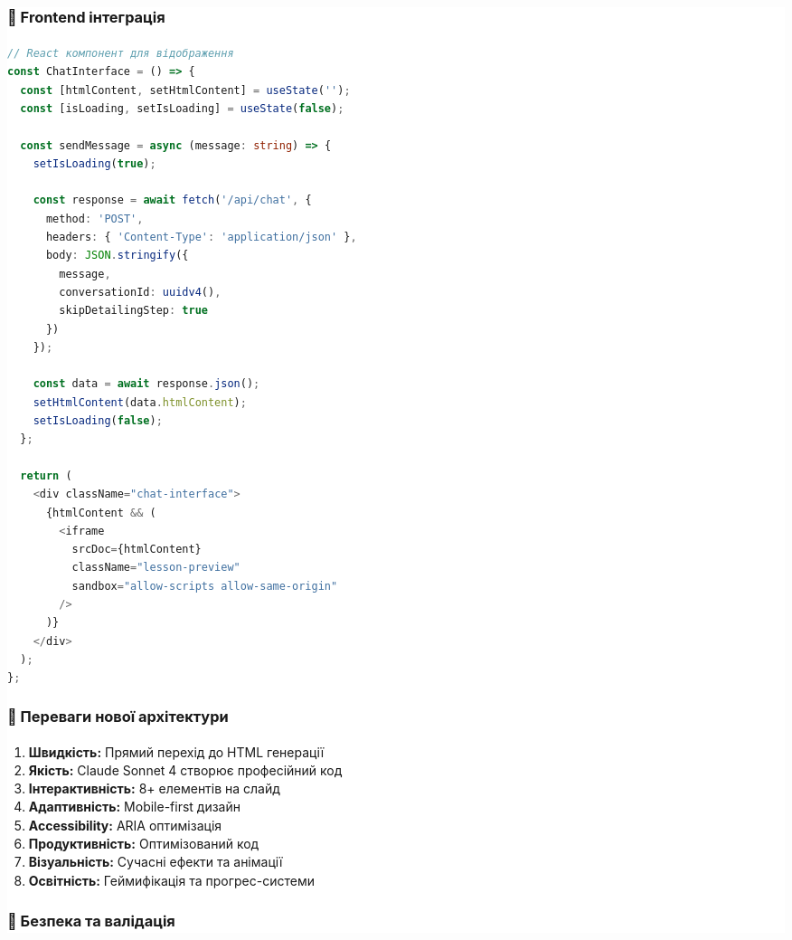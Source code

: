 ### 📱 Frontend інтеграція

```typescript
// React компонент для відображення
const ChatInterface = () => {
  const [htmlContent, setHtmlContent] = useState('');
  const [isLoading, setIsLoading] = useState(false);
  
  const sendMessage = async (message: string) => {
    setIsLoading(true);
    
    const response = await fetch('/api/chat', {
      method: 'POST',
      headers: { 'Content-Type': 'application/json' },
      body: JSON.stringify({
        message,
        conversationId: uuidv4(),
        skipDetailingStep: true
      })
    });
    
    const data = await response.json();
    setHtmlContent(data.htmlContent);
    setIsLoading(false);
  };
  
  return (
    <div className="chat-interface">
      {htmlContent && (
        <iframe
          srcDoc={htmlContent}
          className="lesson-preview"
          sandbox="allow-scripts allow-same-origin"
        />
      )}
    </div>
  );
};
```

### 🌟 Переваги нової архітектури

1. **Швидкість:** Прямий перехід до HTML генерації
2. **Якість:** Claude Sonnet 4 створює професійний код
3. **Інтерактивність:** 8+ елементів на слайд
4. **Адаптивність:** Mobile-first дизайн
5. **Accessibility:** ARIA оптимізація
6. **Продуктивність:** Оптимізований код
7. **Візуальність:** Сучасні ефекти та анімації
8. **Освітність:** Геймифікація та прогрес-системи

### 🔐 Безпека та валідація
